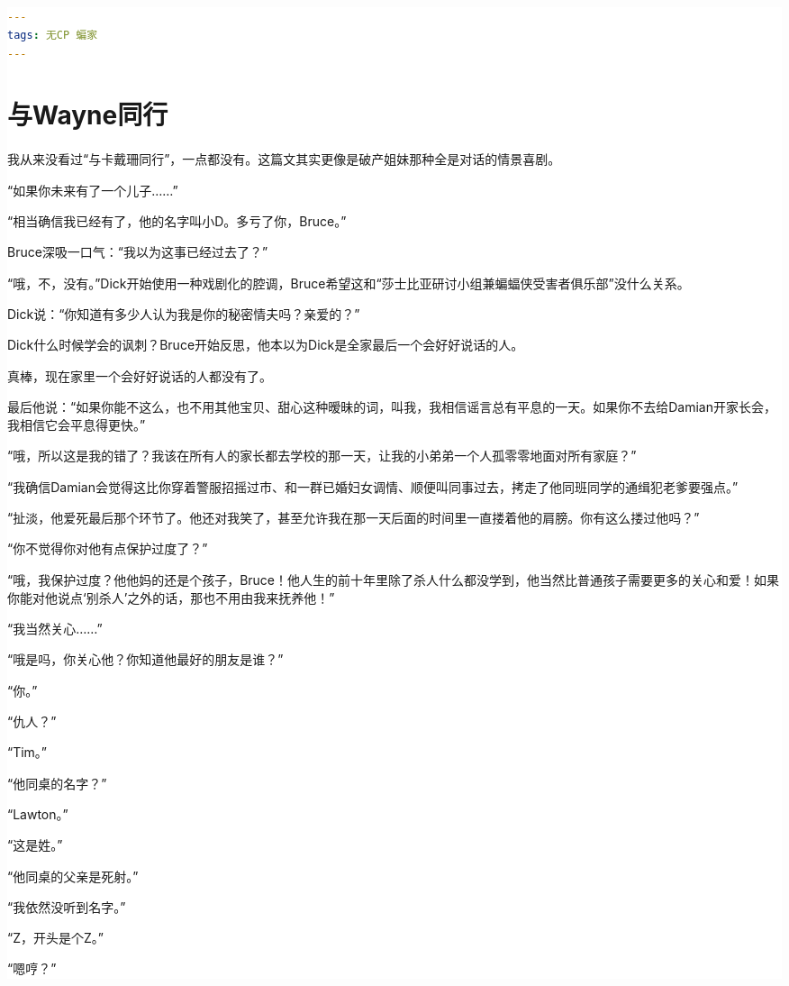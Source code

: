 ```yaml
---
tags: 无CP 蝙家
---
```


# 与Wayne同行



我从来没看过“与卡戴珊同行”，一点都没有。这篇文其实更像是破产姐妹那种全是对话的情景喜剧。



“如果你未来有了一个儿子……”

“相当确信我已经有了，他的名字叫小D。多亏了你，Bruce。”

Bruce深吸一口气：“我以为这事已经过去了？”

“哦，不，没有。”Dick开始使用一种戏剧化的腔调，Bruce希望这和“莎士比亚研讨小组兼蝙蝠侠受害者俱乐部”没什么关系。

Dick说：“你知道有多少人认为我是你的秘密情夫吗？亲爱的？”

Dick什么时候学会的讽刺？Bruce开始反思，他本以为Dick是全家最后一个会好好说话的人。

真棒，现在家里一个会好好说话的人都没有了。

最后他说：“如果你能不这么，也不用其他宝贝、甜心这种暧昧的词，叫我，我相信谣言总有平息的一天。如果你不去给Damian开家长会，我相信它会平息得更快。”

“哦，所以这是我的错了？我该在所有人的家长都去学校的那一天，让我的小弟弟一个人孤零零地面对所有家庭？”

“我确信Damian会觉得这比你穿着警服招摇过市、和一群已婚妇女调情、顺便叫同事过去，拷走了他同班同学的通缉犯老爹要强点。”

“扯淡，他爱死最后那个环节了。他还对我笑了，甚至允许我在那一天后面的时间里一直搂着他的肩膀。你有这么搂过他吗？”

“你不觉得你对他有点保护过度了？”

“哦，我保护过度？他他妈的还是个孩子，Bruce！他人生的前十年里除了杀人什么都没学到，他当然比普通孩子需要更多的关心和爱！如果你能对他说点‘别杀人’之外的话，那也不用由我来抚养他！”

“我当然关心……”

“哦是吗，你关心他？你知道他最好的朋友是谁？”

“你。”

“仇人？”

“Tim。”

“他同桌的名字？”

“Lawton。”

“这是姓。”

“他同桌的父亲是死射。”

“我依然没听到名字。”

“Z，开头是个Z。”

“嗯哼？”
